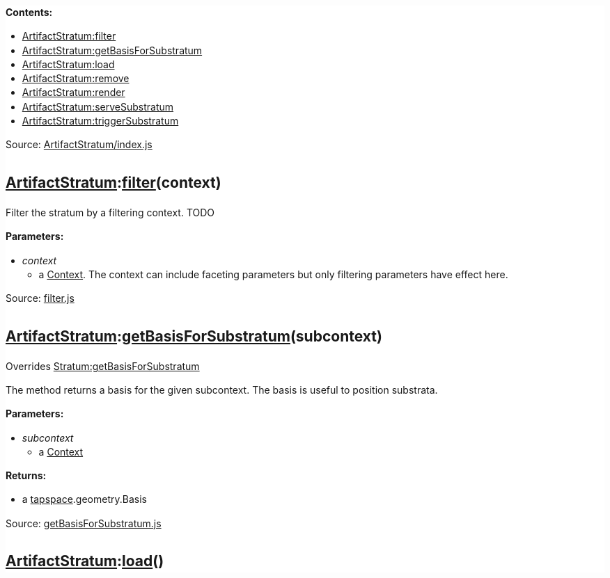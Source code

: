 
<p style="margin-bottom: 0"><strong>Contents:</strong></p>


- [ArtifactStratum:filter](#artifactstratumfilter)
- [ArtifactStratum:getBasisForSubstratum](#artifactstratumgetbasisforsubstratum)
- [ArtifactStratum:load](#artifactstratumload)
- [ArtifactStratum:remove](#artifactstratumremove)
- [ArtifactStratum:render](#artifactstratumrender)
- [ArtifactStratum:serveSubstratum](#artifactstratumservesubstratum)
- [ArtifactStratum:triggerSubstratum](#artifactstratumtriggersubstratum)


Source: [ArtifactStratum/index.js](https://github.com/ARC-code/stratocumulus/blob/main/client/lib/ArtifactStratum/index.js)

<a name="artifactstratumfilter"></a>
## [ArtifactStratum](#artifactstratum):[filter](#artifactstratumfilter)(context)

Filter the stratum by a filtering context.
TODO

<p style="margin-bottom: 0"><strong>Parameters:</strong></p>

- *context*
  - a [Context](#context). The context can include faceting parameters but only filtering parameters have effect here.


Source: [filter.js](https://github.com/ARC-code/stratocumulus/blob/main/client/lib/ArtifactStratum/filter.js)

<a name="artifactstratumgetbasisforsubstratum"></a>
## [ArtifactStratum](#artifactstratum):[getBasisForSubstratum](#artifactstratumgetbasisforsubstratum)(subcontext)

Overrides [Stratum:getBasisForSubstratum](#stratumgetbasisforsubstratum)

The method returns a basis for the given subcontext.
The basis is useful to position substrata.

<p style="margin-bottom: 0"><strong>Parameters:</strong></p>

- *subcontext*
  - a [Context](#context)


<p style="margin-bottom: 0"><strong>Returns:</strong></p>

- a [tapspace](https://axelpale.github.io/tapspace/api/v2/).geometry.Basis


Source: [getBasisForSubstratum.js](https://github.com/ARC-code/stratocumulus/blob/main/client/lib/ArtifactStratum/getBasisForSubstratum.js)

<a name="artifactstratumload"></a>
## [ArtifactStratum](#artifactstratum):[load](#artifactstratumload)()
